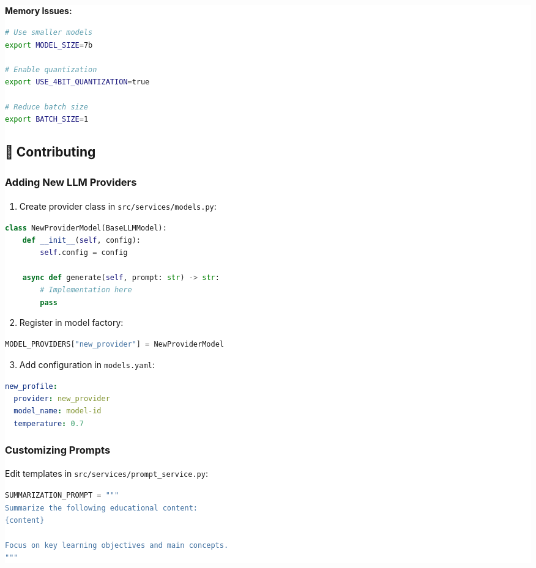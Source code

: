 **Memory Issues:**

```bash
# Use smaller models
export MODEL_SIZE=7b

# Enable quantization
export USE_4BIT_QUANTIZATION=true

# Reduce batch size
export BATCH_SIZE=1
```

## 🤝 Contributing

### Adding New LLM Providers

1. Create provider class in `src/services/models.py`:

```python
class NewProviderModel(BaseLLMModel):
    def __init__(self, config):
        self.config = config

    async def generate(self, prompt: str) -> str:
        # Implementation here
        pass
```

2. Register in model factory:

```python
MODEL_PROVIDERS["new_provider"] = NewProviderModel
```

3. Add configuration in `models.yaml`:

```yaml
new_profile:
  provider: new_provider
  model_name: model-id
  temperature: 0.7
```

### Customizing Prompts

Edit templates in `src/services/prompt_service.py`:

```python
SUMMARIZATION_PROMPT = """
Summarize the following educational content:
{content}

Focus on key learning objectives and main concepts.
"""
```
